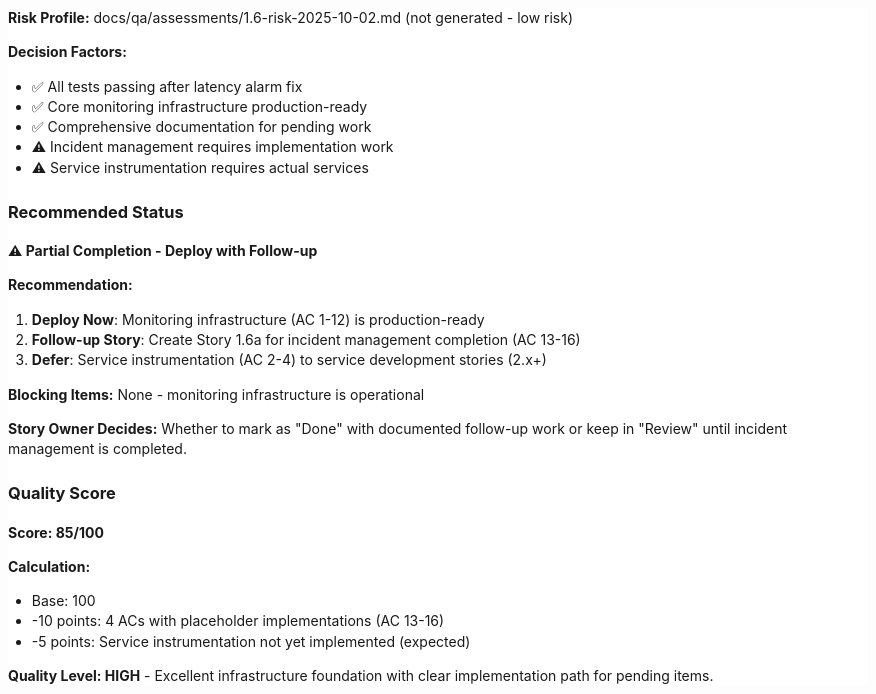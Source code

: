**Risk Profile:** docs/qa/assessments/1.6-risk-2025-10-02.md (not generated - low risk)

**Decision Factors:**
- ✅ All tests passing after latency alarm fix
- ✅ Core monitoring infrastructure production-ready
- ✅ Comprehensive documentation for pending work
- ⚠️ Incident management requires implementation work
- ⚠️ Service instrumentation requires actual services

### Recommended Status

**⚠️ Partial Completion - Deploy with Follow-up**

**Recommendation:**
1. **Deploy Now**: Monitoring infrastructure (AC 1-12) is production-ready
2. **Follow-up Story**: Create Story 1.6a for incident management completion (AC 13-16)
3. **Defer**: Service instrumentation (AC 2-4) to service development stories (2.x+)

**Blocking Items:** None - monitoring infrastructure is operational

**Story Owner Decides:** Whether to mark as "Done" with documented follow-up work or keep in "Review" until incident management is completed.

### Quality Score

**Score: 85/100**

**Calculation:**
- Base: 100
- -10 points: 4 ACs with placeholder implementations (AC 13-16)
- -5 points: Service instrumentation not yet implemented (expected)

**Quality Level: HIGH** - Excellent infrastructure foundation with clear implementation path for pending items.
